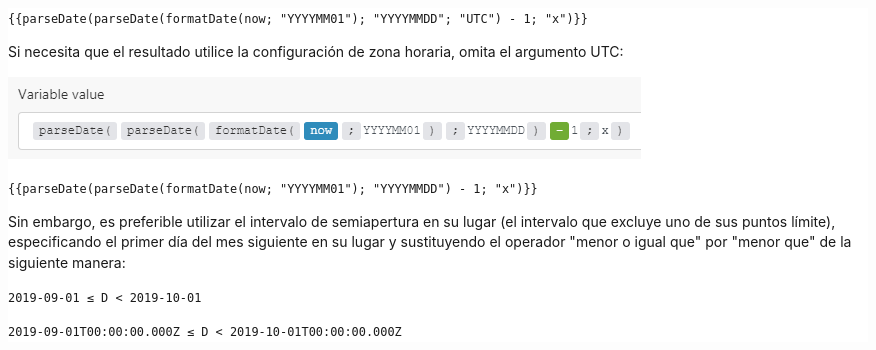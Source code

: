 ```
{{parseDate(parseDate(formatDate(now; "YYYYMM01"); "YYYYMMDD"; "UTC") - 1; "x")}}
```

Si necesita que el resultado utilice la configuración de zona horaria, omita el argumento UTC:

![Omitir UTC](assets/omit-utc-argument-350x45.png)

`{{parseDate(parseDate(formatDate(now; "YYYYMM01"); "YYYYMMDD") - 1; "x")}}`

Sin embargo, es preferible utilizar el intervalo de semiapertura en su lugar (el intervalo que excluye uno de sus puntos límite), especificando el primer día del mes siguiente en su lugar y sustituyendo el operador &quot;menor o igual que&quot; por &quot;menor que&quot; de la siguiente manera:

`2019-09-01 ≤ D < 2019-10-01`

`2019-09-01T00:00:00.000Z ≤ D < 2019-10-01T00:00:00.000Z`
